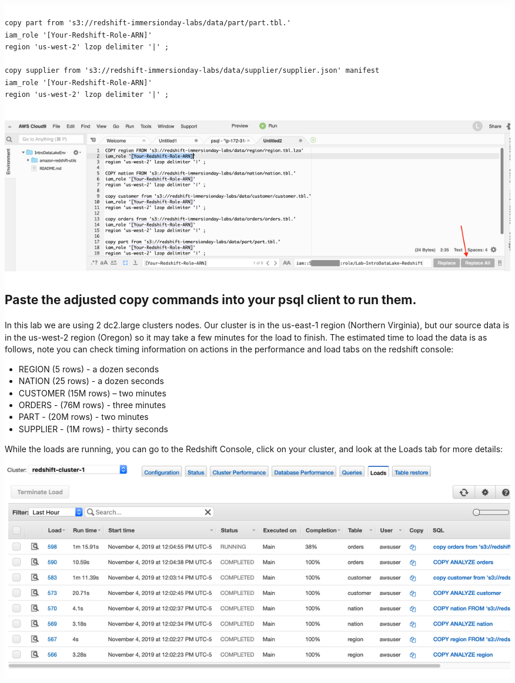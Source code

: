 ```

copy part from 's3://redshift-immersionday-labs/data/part/part.tbl.'
iam_role '[Your-Redshift-Role-ARN]'
region 'us-west-2' lzop delimiter '|' ;

copy supplier from 's3://redshift-immersionday-labs/data/supplier/supplier.json' manifest
iam_role '[Your-Redshift-Role-ARN]'
region 'us-west-2' lzop delimiter '|' ;


```

![screen](../images/Replace1.png)

## Paste the adjusted copy commands into your psql client to run them.
In this lab we are using 2 dc2.large clusters nodes. Our cluster is in the us-east-1 region (Northern Virginia), but our source data is in the us-west-2 region (Oregon) so it may take a few minutes for the load to finish.  The estimated time to load the data is as follows, note you can check timing information on actions in the performance and load tabs on the redshift console:
* REGION (5 rows) - a dozen seconds
* NATION (25 rows) - a dozen seconds
* CUSTOMER (15M rows) – two minutes
* ORDERS - (76M rows) - three minutes
* PART - (20M rows) - two minutes
* SUPPLIER - (1M rows) - thirty seconds

While the loads are running, you can go to the Redshift Console, click on your cluster, and look at the Loads tab for more details:

![screen](../images/Loads.png)
